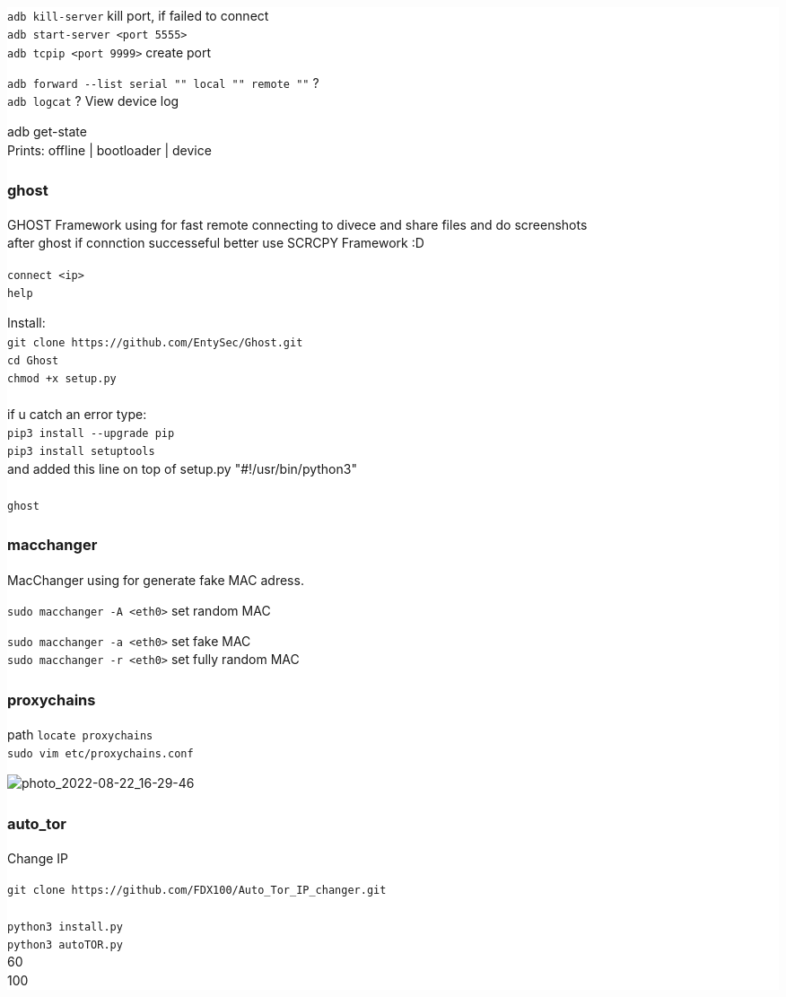 `adb kill-server` kill port, if failed to connect</br>
`adb start-server <port 5555>`</br>
`adb tcpip <port 9999>` create port</br>


`adb forward --list serial "" local "" remote ""` ?</br>
`adb logcat` ? View device log</br>

adb get-state</br>
 Prints: offline | bootloader | device</br>
  
  
  
### ghost
GHOST Framework using for fast remote connecting to divece and share files and do screenshots</br>
after ghost if connction successeful better use SCRCPY Framework :D</br>

`connect <ip>`</br>
`help`</br>

Install:</br>
`git clone https://github.com/EntySec/Ghost.git`</br>
`cd Ghost`</br>
`chmod +x setup.py`</br></br>
if u catch an error type:</br>
`pip3 install --upgrade pip`</br>
`pip3 install setuptools`</br>
and added this line on top of setup.py "#!/usr/bin/python3"</br></br>
`ghost`</br>

  
### macchanger
MacChanger using for generate fake MAC adress.</br>

`sudo macchanger -A <eth0>` set random MAC</br>

`sudo macchanger -a <eth0>` set fake MAC</br>
`sudo macchanger -r <eth0>` set fully random MAC</br>
  
### proxychains
path `locate proxychains`</br>
    `sudo vim etc/proxychains.conf`</br>
    
![photo_2022-08-22_16-29-46](https://user-images.githubusercontent.com/62830326/185910995-e88aaf18-47a4-485a-a6e5-677fb755a64f.jpg)
 
    

### auto_tor
Change IP</br>

`git clone https://github.com/FDX100/Auto_Tor_IP_changer.git`</br></br>
`python3 install.py`</br>
`python3 autoTOR.py`</br>
 60</br>
 100</br>
  